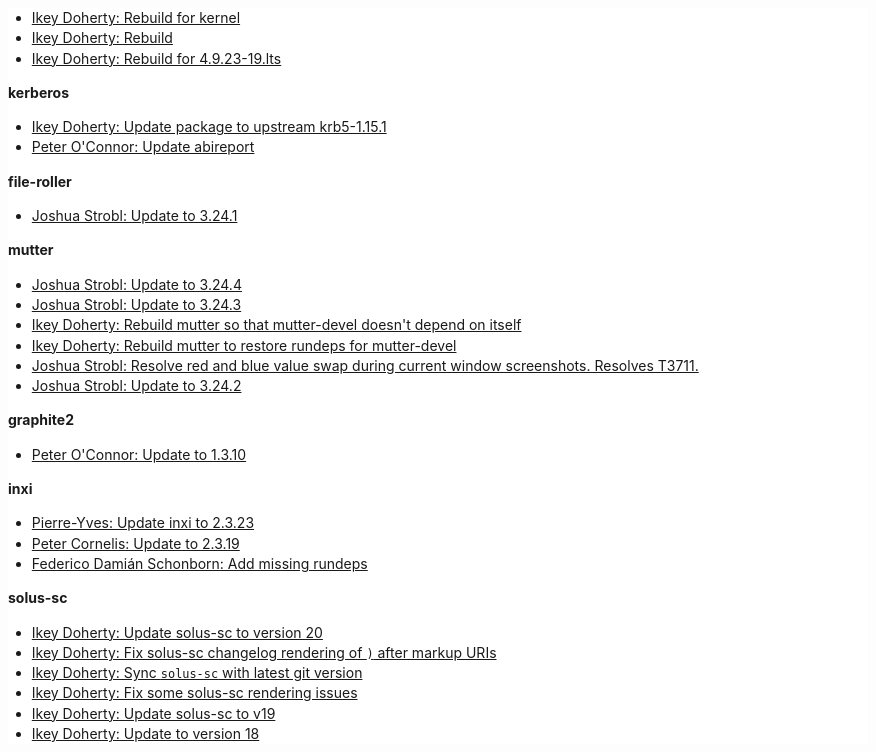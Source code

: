   - [Ikey Doherty: Rebuild for kernel](https://dev.solus-project.com/source/nvidia-glx-driver/browse/master/;602b75b)
  - [Ikey Doherty: Rebuild](https://dev.solus-project.com/source/nvidia-glx-driver/browse/master/;c695165)
  - [Ikey Doherty: Rebuild for 4.9.23-19.lts](https://dev.solus-project.com/source/nvidia-glx-driver/browse/master/;19c29fd)


**kerberos**

  - [Ikey Doherty: Update package to upstream krb5-1.15.1](https://dev.solus-project.com/source/kerberos/browse/master/;e128c8e)
  - [Peter O'Connor: Update abireport](https://dev.solus-project.com/source/kerberos/browse/master/;3723cbd)


**file-roller**

  - [Joshua Strobl: Update to 3.24.1](https://dev.solus-project.com/source/file-roller/browse/master/;70dbd0f)


**mutter**

  - [Joshua Strobl: Update to 3.24.4](https://dev.solus-project.com/source/mutter/browse/master/;628c7a0)
  - [Joshua Strobl: Update to 3.24.3](https://dev.solus-project.com/source/mutter/browse/master/;7da0fc1)
  - [Ikey Doherty: Rebuild mutter so that mutter-devel doesn't depend on itself](https://dev.solus-project.com/source/mutter/browse/master/;274c67e)
  - [Ikey Doherty: Rebuild mutter to restore rundeps for mutter-devel](https://dev.solus-project.com/source/mutter/browse/master/;53fbc0c)
  - [Joshua Strobl: Resolve red and blue value swap during current window screenshots. Resolves T3711.](https://dev.solus-project.com/source/mutter/browse/master/;3655701)
  - [Joshua Strobl: Update to 3.24.2](https://dev.solus-project.com/source/mutter/browse/master/;0e44361)


**graphite2**

  - [Peter O'Connor: Update to 1.3.10](https://dev.solus-project.com/source/graphite2/browse/master/;632e960)


**inxi**

  - [Pierre-Yves: Update inxi to 2.3.23](https://dev.solus-project.com/source/inxi/browse/master/;b0dcc10)
  - [Peter Cornelis: Update to 2.3.19](https://dev.solus-project.com/source/inxi/browse/master/;687831d)
  - [Federico Damián Schonborn: Add missing rundeps](https://dev.solus-project.com/source/inxi/browse/master/;55baa99)


**solus-sc**

  - [Ikey Doherty: Update solus-sc to version 20](https://dev.solus-project.com/source/solus-sc/browse/master/;b6d4cdf)
  - [Ikey Doherty: Fix solus-sc changelog rendering of `)` after markup URIs](https://dev.solus-project.com/source/solus-sc/browse/master/;ffe7788)
  - [Ikey Doherty: Sync `solus-sc` with latest git version](https://dev.solus-project.com/source/solus-sc/browse/master/;793333e)
  - [Ikey Doherty: Fix some solus-sc rendering issues](https://dev.solus-project.com/source/solus-sc/browse/master/;4fb6162)
  - [Ikey Doherty: Update solus-sc to v19](https://dev.solus-project.com/source/solus-sc/browse/master/;c6b4a3f)
  - [Ikey Doherty: Update to version 18](https://dev.solus-project.com/source/solus-sc/browse/master/;526d60f)

